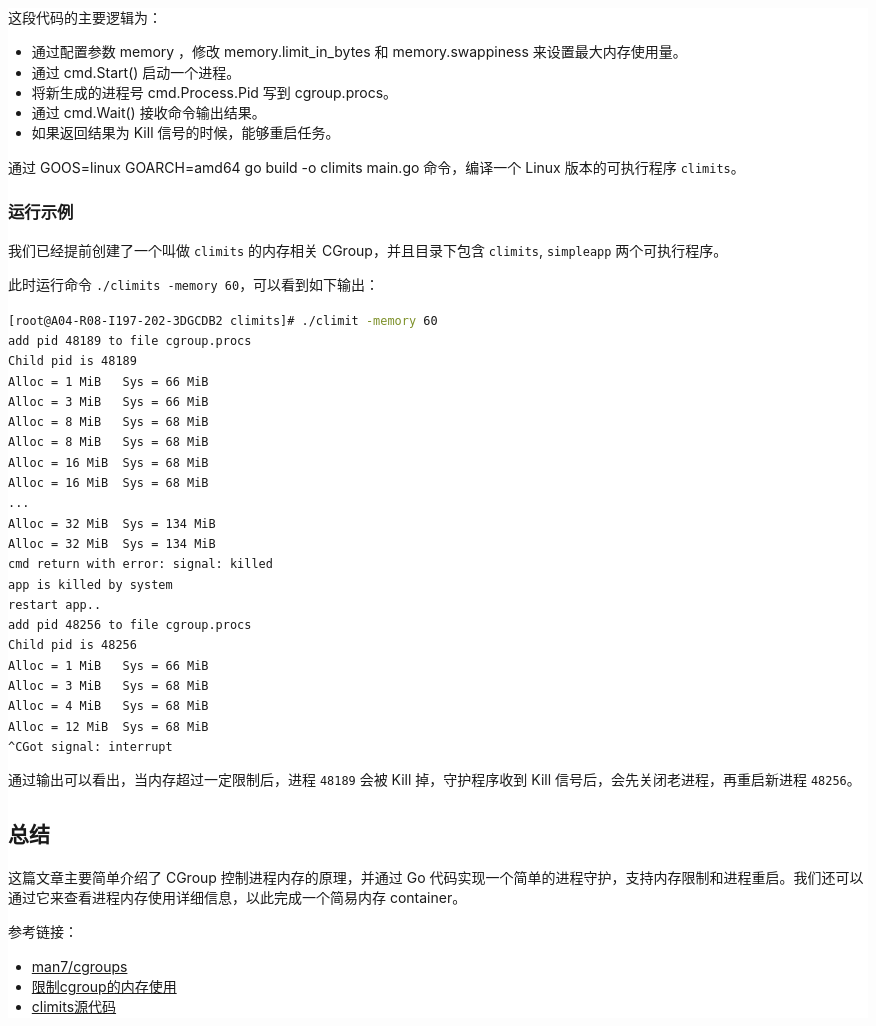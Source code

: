 这段代码的主要逻辑为：

- 通过配置参数 memory ，修改 memory.limit_in_bytes 和 memory.swappiness 来设置最大内存使用量。
- 通过 cmd.Start() 启动一个进程。
- 将新生成的进程号 cmd.Process.Pid 写到 cgroup.procs。
- 通过 cmd.Wait() 接收命令输出结果。
- 如果返回结果为 Kill 信号的时候，能够重启任务。

通过 GOOS=linux GOARCH=amd64 go build -o climits main.go  命令，编译一个 Linux 版本的可执行程序 `climits`。

### 运行示例

我们已经提前创建了一个叫做 `climits` 的内存相关 CGroup，并且目录下包含 `climits`, `simpleapp` 两个可执行程序。

此时运行命令 `./climits -memory 60`，可以看到如下输出：

``` bash
[root@A04-R08-I197-202-3DGCDB2 climits]# ./climit -memory 60
add pid 48189 to file cgroup.procs
Child pid is 48189
Alloc = 1 MiB	Sys = 66 MiB 
Alloc = 3 MiB	Sys = 66 MiB 
Alloc = 8 MiB	Sys = 68 MiB 
Alloc = 8 MiB	Sys = 68 MiB 
Alloc = 16 MiB	Sys = 68 MiB 
Alloc = 16 MiB	Sys = 68 MiB 
...
Alloc = 32 MiB	Sys = 134 MiB 
Alloc = 32 MiB	Sys = 134 MiB 
cmd return with error: signal: killed
app is killed by system
restart app..
add pid 48256 to file cgroup.procs
Child pid is 48256
Alloc = 1 MiB	Sys = 66 MiB 
Alloc = 3 MiB	Sys = 68 MiB 
Alloc = 4 MiB	Sys = 68 MiB 
Alloc = 12 MiB	Sys = 68 MiB 
^CGot signal: interrupt
```

通过输出可以看出，当内存超过一定限制后，进程 `48189` 会被 Kill 掉，守护程序收到 Kill 信号后，会先关闭老进程，再重启新进程 `48256`。

## 总结

这篇文章主要简单介绍了 CGroup 控制进程内存的原理，并通过 Go 代码实现一个简单的进程守护，支持内存限制和进程重启。我们还可以通过它来查看进程内存使用详细信息，以此完成一个简易内存 container。

参考链接：

- [man7/cgroups](http://man7.org/linux/man-pages/man7/cgroups.7.html)
- [限制cgroup的内存使用](https://segmentfault.com/a/1190000008125359)
- [climits源代码](https://github.com/songjiayang/climits)